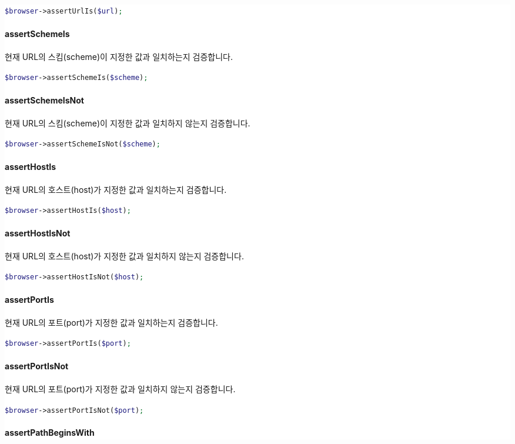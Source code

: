 ```php
$browser->assertUrlIs($url);
```

<a name="assert-scheme-is"></a>
#### assertSchemeIs

현재 URL의 스킴(scheme)이 지정한 값과 일치하는지 검증합니다.

```php
$browser->assertSchemeIs($scheme);
```

<a name="assert-scheme-is-not"></a>
#### assertSchemeIsNot

현재 URL의 스킴(scheme)이 지정한 값과 일치하지 않는지 검증합니다.

```php
$browser->assertSchemeIsNot($scheme);
```

<a name="assert-host-is"></a>
#### assertHostIs

현재 URL의 호스트(host)가 지정한 값과 일치하는지 검증합니다.

```php
$browser->assertHostIs($host);
```

<a name="assert-host-is-not"></a>
#### assertHostIsNot

현재 URL의 호스트(host)가 지정한 값과 일치하지 않는지 검증합니다.

```php
$browser->assertHostIsNot($host);
```

<a name="assert-port-is"></a>
#### assertPortIs

현재 URL의 포트(port)가 지정한 값과 일치하는지 검증합니다.

```php
$browser->assertPortIs($port);
```

<a name="assert-port-is-not"></a>
#### assertPortIsNot

현재 URL의 포트(port)가 지정한 값과 일치하지 않는지 검증합니다.

```php
$browser->assertPortIsNot($port);
```

<a name="assert-path-begins-with"></a>
#### assertPathBeginsWith
